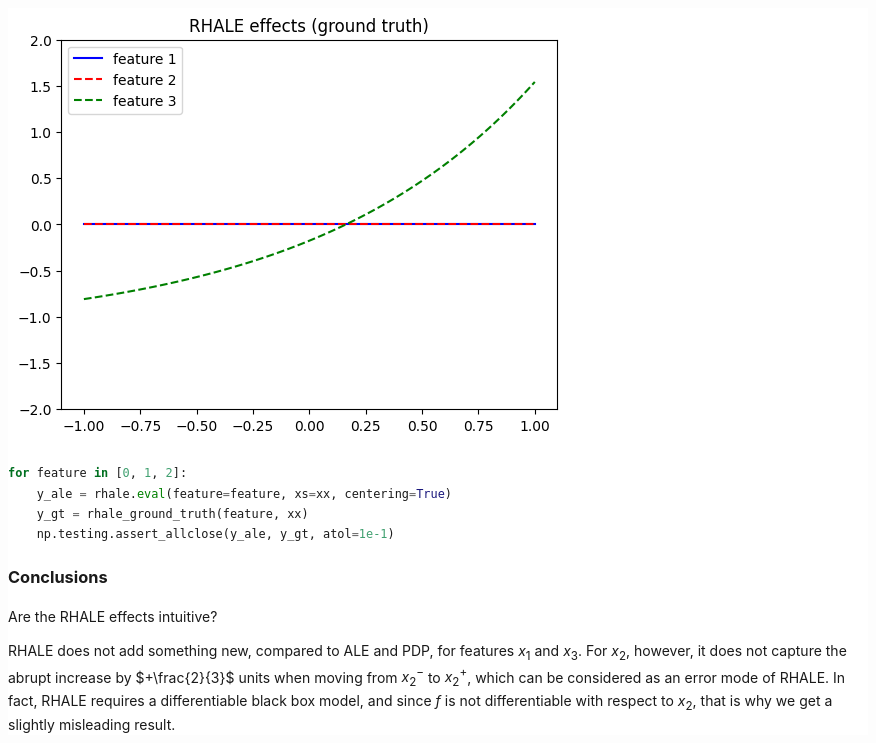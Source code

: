 ![png](05_conditional_interaction_independent_uniform_heter_files/05_conditional_interaction_independent_uniform_heter_35_0.png)
    



```python
for feature in [0, 1, 2]:
    y_ale = rhale.eval(feature=feature, xs=xx, centering=True)
    y_gt = rhale_ground_truth(feature, xx)
    np.testing.assert_allclose(y_ale, y_gt, atol=1e-1)
```

### Conclusions

Are the RHALE effects intuitive?

RHALE does not add something new, compared to ALE and PDP, for features $x_1$ and $x_3$. 
For $x_2$, however, it does not capture the abrupt increase by $+\frac{2}{3}$ units when moving from $x_2^-$ to $x_2^+$, which can be considered as an error mode of RHALE. In fact, RHALE requires a differentiable black box model, and since $f$ is not differentiable with respect to $x_2$, that is why we get a slightly misleading result.
